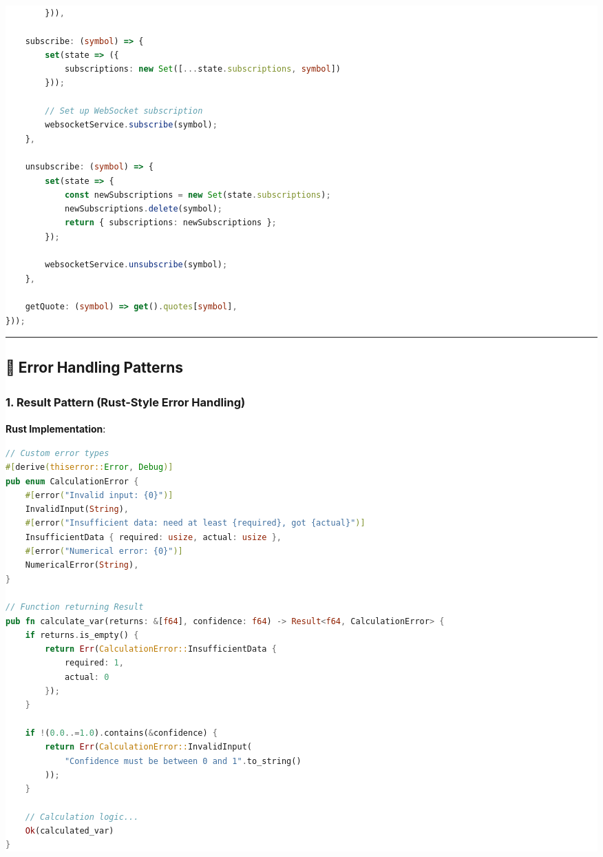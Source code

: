 ```typescript
        })),

    subscribe: (symbol) => {
        set(state => ({
            subscriptions: new Set([...state.subscriptions, symbol])
        }));

        // Set up WebSocket subscription
        websocketService.subscribe(symbol);
    },

    unsubscribe: (symbol) => {
        set(state => {
            const newSubscriptions = new Set(state.subscriptions);
            newSubscriptions.delete(symbol);
            return { subscriptions: newSubscriptions };
        });

        websocketService.unsubscribe(symbol);
    },

    getQuote: (symbol) => get().quotes[symbol],
}));
```

---

## 🔧 **Error Handling Patterns**

### **1. Result Pattern (Rust-Style Error Handling)**

**Rust Implementation**:
```rust
// Custom error types
#[derive(thiserror::Error, Debug)]
pub enum CalculationError {
    #[error("Invalid input: {0}")]
    InvalidInput(String),
    #[error("Insufficient data: need at least {required}, got {actual}")]
    InsufficientData { required: usize, actual: usize },
    #[error("Numerical error: {0}")]
    NumericalError(String),
}

// Function returning Result
pub fn calculate_var(returns: &[f64], confidence: f64) -> Result<f64, CalculationError> {
    if returns.is_empty() {
        return Err(CalculationError::InsufficientData {
            required: 1,
            actual: 0
        });
    }

    if !(0.0..=1.0).contains(&confidence) {
        return Err(CalculationError::InvalidInput(
            "Confidence must be between 0 and 1".to_string()
        ));
    }

    // Calculation logic...
    Ok(calculated_var)
}
```
